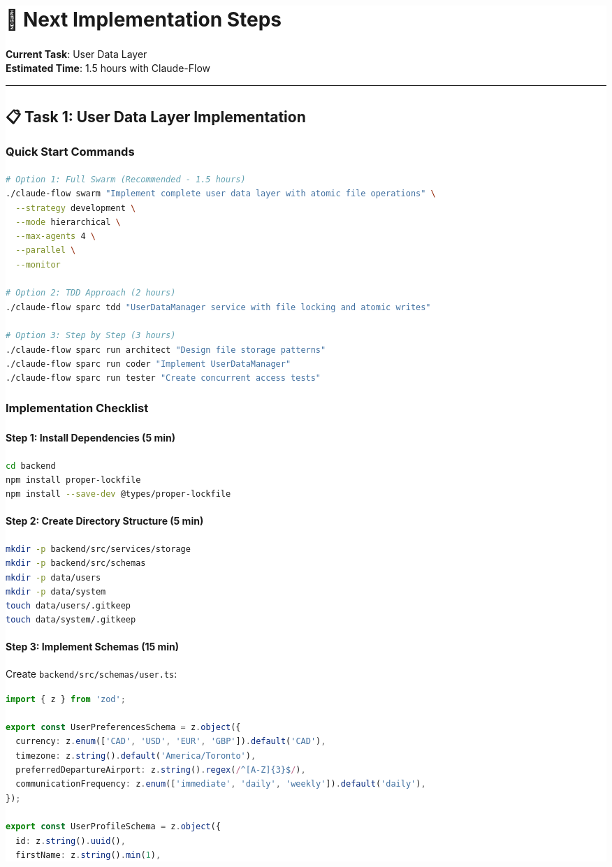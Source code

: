 # 🚀 Next Implementation Steps

**Current Task**: User Data Layer  
**Estimated Time**: 1.5 hours with Claude-Flow

---

## 📋 Task 1: User Data Layer Implementation

### Quick Start Commands

```bash
# Option 1: Full Swarm (Recommended - 1.5 hours)
./claude-flow swarm "Implement complete user data layer with atomic file operations" \
  --strategy development \
  --mode hierarchical \
  --max-agents 4 \
  --parallel \
  --monitor

# Option 2: TDD Approach (2 hours)
./claude-flow sparc tdd "UserDataManager service with file locking and atomic writes"

# Option 3: Step by Step (3 hours)
./claude-flow sparc run architect "Design file storage patterns"
./claude-flow sparc run coder "Implement UserDataManager"
./claude-flow sparc run tester "Create concurrent access tests"
```

### Implementation Checklist

#### Step 1: Install Dependencies (5 min)
```bash
cd backend
npm install proper-lockfile
npm install --save-dev @types/proper-lockfile
```

#### Step 2: Create Directory Structure (5 min)
```bash
mkdir -p backend/src/services/storage
mkdir -p backend/src/schemas
mkdir -p data/users
mkdir -p data/system
touch data/users/.gitkeep
touch data/system/.gitkeep
```

#### Step 3: Implement Schemas (15 min)
Create `backend/src/schemas/user.ts`:
```typescript
import { z } from 'zod';

export const UserPreferencesSchema = z.object({
  currency: z.enum(['CAD', 'USD', 'EUR', 'GBP']).default('CAD'),
  timezone: z.string().default('America/Toronto'),
  preferredDepartureAirport: z.string().regex(/^[A-Z]{3}$/),
  communicationFrequency: z.enum(['immediate', 'daily', 'weekly']).default('daily'),
});

export const UserProfileSchema = z.object({
  id: z.string().uuid(),
  firstName: z.string().min(1),
```